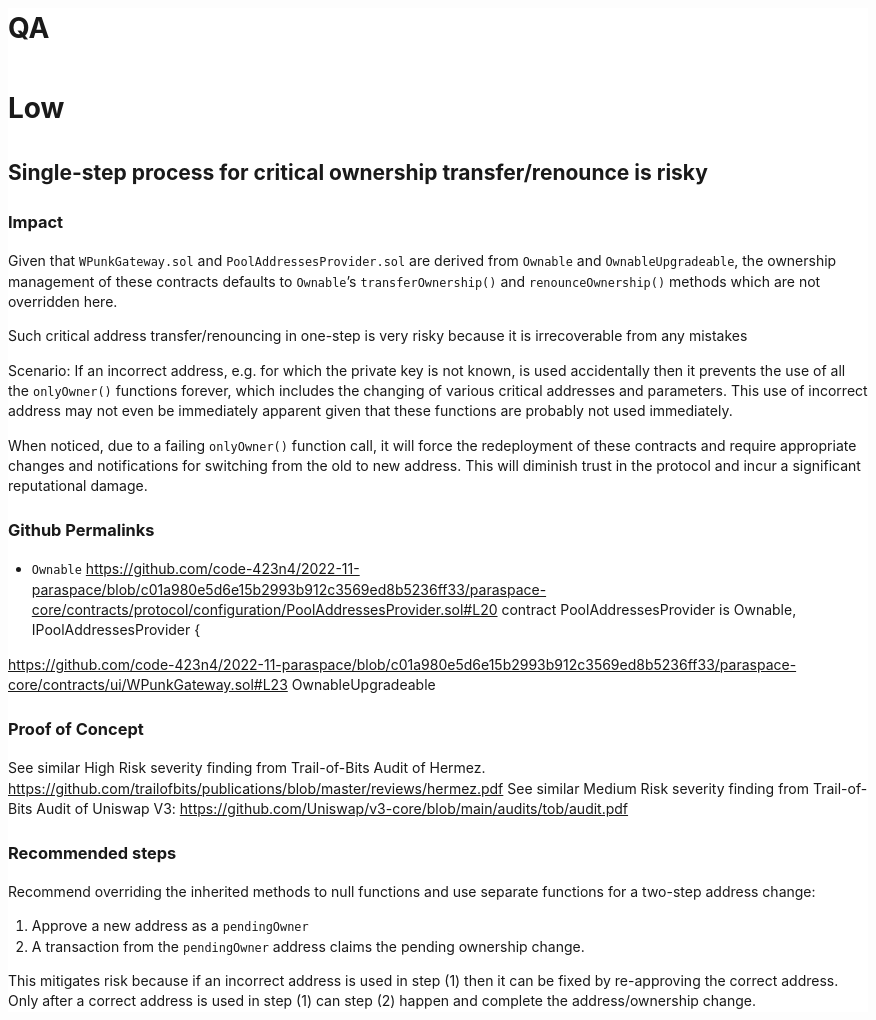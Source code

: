
# QA
# Low
## Single-step process for critical ownership transfer/renounce is risky
### Impact
Given that `WPunkGateway.sol` and `PoolAddressesProvider.sol` are derived from `Ownable` and `OwnableUpgradeable`, the ownership management of these contracts defaults to `Ownable`’s `transferOwnership()` and `renounceOwnership()` methods which are not overridden here. 

Such critical address transfer/renouncing in one-step is very risky because it is irrecoverable from any mistakes

Scenario: If an incorrect address, e.g. for which the private key is not known, is used accidentally then it prevents the use of all the `onlyOwner()` functions forever, which includes the changing of various critical addresses and parameters. This use of incorrect address may not even be immediately apparent given that these functions are probably not used immediately. 

When noticed, due to a failing `onlyOwner()` function call, it will force the redeployment of these contracts and require appropriate changes and notifications for switching from the old to new address. This will diminish trust in the protocol and incur a significant reputational damage.

### Github Permalinks
- `Ownable`
https://github.com/code-423n4/2022-11-paraspace/blob/c01a980e5d6e15b2993b912c3569ed8b5236ff33/paraspace-core/contracts/protocol/configuration/PoolAddressesProvider.sol#L20
contract PoolAddressesProvider is Ownable, IPoolAddressesProvider {

https://github.com/code-423n4/2022-11-paraspace/blob/c01a980e5d6e15b2993b912c3569ed8b5236ff33/paraspace-core/contracts/ui/WPunkGateway.sol#L23
    OwnableUpgradeable




### Proof of Concept
See similar High Risk severity finding from Trail-of-Bits Audit of Hermez.
https://github.com/trailofbits/publications/blob/master/reviews/hermez.pdf
See similar Medium Risk severity finding from Trail-of-Bits Audit of Uniswap V3:
https://github.com/Uniswap/v3-core/blob/main/audits/tob/audit.pdf

### Recommended steps
Recommend overriding the inherited methods to null functions and use separate functions for a two-step address change:
1. Approve a new address as a `pendingOwner`
2. A transaction from the `pendingOwner` address claims the pending ownership change.

This mitigates risk because if an incorrect address is used in step (1) then it can be fixed by re-approving the correct address. Only after a correct address is used in step (1) can step (2) happen and complete the address/ownership change.
